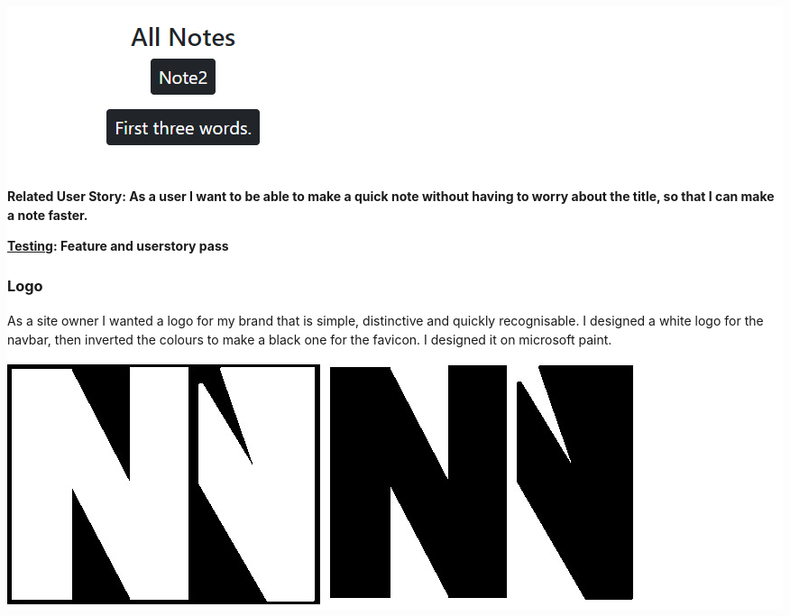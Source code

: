 ![screenshot of title autofilled](static/images/notitleview.png)

**Related User Story: As a user I want to be able to make a quick note without having to worry about the title, so that I can make a note faster.**
<br>

**[Testing](#feature-and-user-story-testing): Feature and userstory pass**

### Logo

As a site owner I wanted a logo for my brand that is simple, distinctive and quickly recognisable. I designed a white logo for the navbar, then inverted the colours to make a black one for the favicon. I designed it on microsoft paint.

![screenshot of logowhite](static/images/neatnoteslogo.jpg)
![screenshot of logoblack](static/images/neatnoteslogoblack.png)
